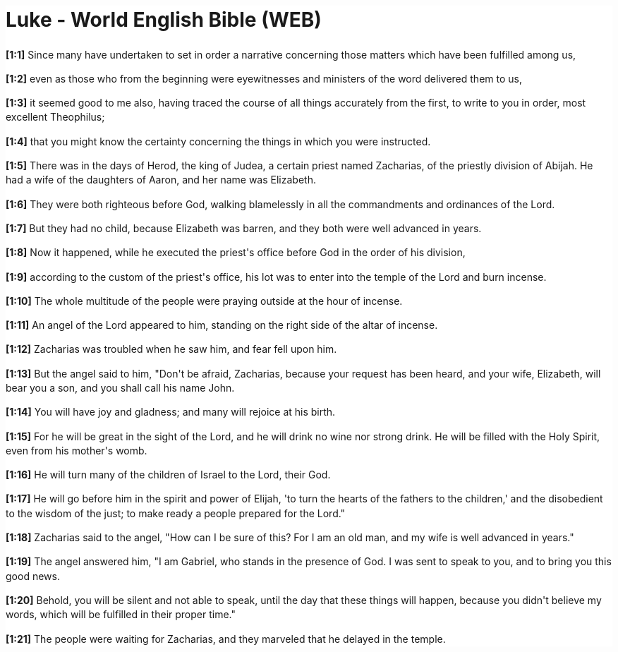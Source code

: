 # Luke - World English Bible (WEB)

**[1:1]** Since many have undertaken to set in order a narrative concerning those matters which have been fulfilled among us,

**[1:2]** even as those who from the beginning were eyewitnesses and ministers of the word delivered them to us,

**[1:3]** it seemed good to me also, having traced the course of all things accurately from the first, to write to you in order, most excellent Theophilus;

**[1:4]** that you might know the certainty concerning the things in which you were instructed.

**[1:5]** There was in the days of Herod, the king of Judea, a certain priest named Zacharias, of the priestly division of Abijah. He had a wife of the daughters of Aaron, and her name was Elizabeth.

**[1:6]** They were both righteous before God, walking blamelessly in all the commandments and ordinances of the Lord.

**[1:7]** But they had no child, because Elizabeth was barren, and they both were well advanced in years.

**[1:8]** Now it happened, while he executed the priest's office before God in the order of his division,

**[1:9]** according to the custom of the priest's office, his lot was to enter into the temple of the Lord and burn incense.

**[1:10]** The whole multitude of the people were praying outside at the hour of incense.

**[1:11]** An angel of the Lord appeared to him, standing on the right side of the altar of incense.

**[1:12]** Zacharias was troubled when he saw him, and fear fell upon him.

**[1:13]** But the angel said to him, "Don't be afraid, Zacharias, because your request has been heard, and your wife, Elizabeth, will bear you a son, and you shall call his name John.

**[1:14]** You will have joy and gladness; and many will rejoice at his birth.

**[1:15]** For he will be great in the sight of the Lord, and he will drink no wine nor strong drink. He will be filled with the Holy Spirit, even from his mother's womb.

**[1:16]** He will turn many of the children of Israel to the Lord, their God.

**[1:17]** He will go before him in the spirit and power of Elijah, 'to turn the hearts of the fathers to the children,' and the disobedient to the wisdom of the just; to make ready a people prepared for the Lord."

**[1:18]** Zacharias said to the angel, "How can I be sure of this? For I am an old man, and my wife is well advanced in years."

**[1:19]** The angel answered him, "I am Gabriel, who stands in the presence of God. I was sent to speak to you, and to bring you this good news.

**[1:20]** Behold, you will be silent and not able to speak, until the day that these things will happen, because you didn't believe my words, which will be fulfilled in their proper time."

**[1:21]** The people were waiting for Zacharias, and they marveled that he delayed in the temple.
